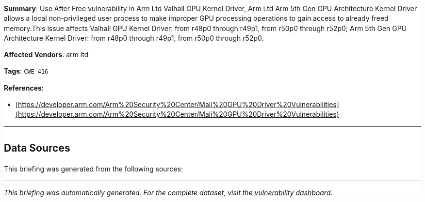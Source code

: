 **Summary**: Use After Free vulnerability in Arm Ltd Valhall GPU Kernel Driver, Arm Ltd Arm 5th Gen GPU Architecture Kernel Driver allows a local non-privileged user process to make improper GPU processing operations to gain access to already freed memory.This issue affects Valhall GPU Kernel Driver: from r48p0 through r49p1, from r50p0 through r52p0; Arm 5th Gen GPU Architecture Kernel Driver: from r48p0 through r49p1, from r50p0 through r52p0.

**Affected Vendors**: arm ltd

**Tags**: `CWE-416`

**References**:

- [https://developer.arm.com/Arm%20Security%20Center/Mali%20GPU%20Driver%20Vulnerabilities](https://developer.arm.com/Arm%20Security%20Center/Mali%20GPU%20Driver%20Vulnerabilities)

---

## Data Sources

This briefing was generated from the following sources:


---

*This briefing was automatically generated. For the complete dataset, visit the [vulnerability dashboard](/).*